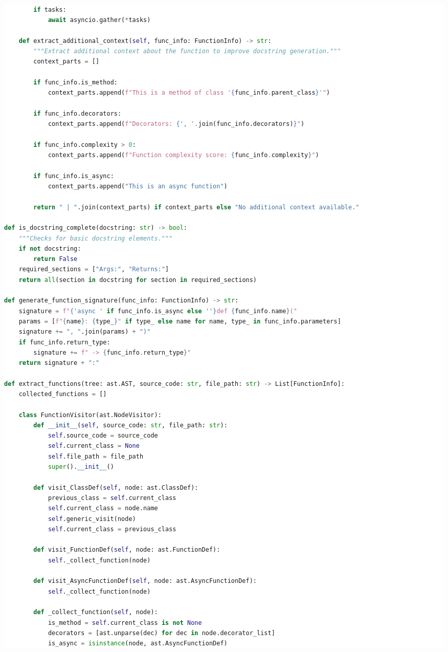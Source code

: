 ```python
        if tasks:
            await asyncio.gather(*tasks)

    def extract_additional_context(self, func_info: FunctionInfo) -> str:
        """Extract additional context about the function to improve docstring generation."""
        context_parts = []
        
        if func_info.is_method:
            context_parts.append(f"This is a method of class '{func_info.parent_class}'")
        
        if func_info.decorators:
            context_parts.append(f"Decorators: {', '.join(func_info.decorators)}")
        
        if func_info.complexity > 0:
            context_parts.append(f"Function complexity score: {func_info.complexity}")
        
        if func_info.is_async:
            context_parts.append("This is an async function")
        
        return " | ".join(context_parts) if context_parts else "No additional context available."

def is_docstring_complete(docstring: str) -> bool:
    """Checks for basic docstring elements."""
    if not docstring:
        return False
    required_sections = ["Args:", "Returns:"]
    return all(section in docstring for section in required_sections)

def generate_function_signature(func_info: FunctionInfo) -> str:
    signature = f"{'async ' if func_info.is_async else ''}def {func_info.name}("
    params = [f"{name}: {type_}" if type_ else name for name, type_ in func_info.parameters]
    signature += ", ".join(params) + ")"
    if func_info.return_type:
        signature += f" -> {func_info.return_type}"
    return signature + ":"

def extract_functions(tree: ast.AST, source_code: str, file_path: str) -> List[FunctionInfo]:
    collected_functions = []

    class FunctionVisitor(ast.NodeVisitor):
        def __init__(self, source_code: str, file_path: str):
            self.source_code = source_code
            self.current_class = None
            self.file_path = file_path
            super().__init__()

        def visit_ClassDef(self, node: ast.ClassDef):
            previous_class = self.current_class
            self.current_class = node.name
            self.generic_visit(node)
            self.current_class = previous_class

        def visit_FunctionDef(self, node: ast.FunctionDef):
            self._collect_function(node)

        def visit_AsyncFunctionDef(self, node: ast.AsyncFunctionDef):
            self._collect_function(node)

        def _collect_function(self, node):
            is_method = self.current_class is not None
            decorators = [ast.unparse(dec) for dec in node.decorator_list]
            is_async = isinstance(node, ast.AsyncFunctionDef)
```